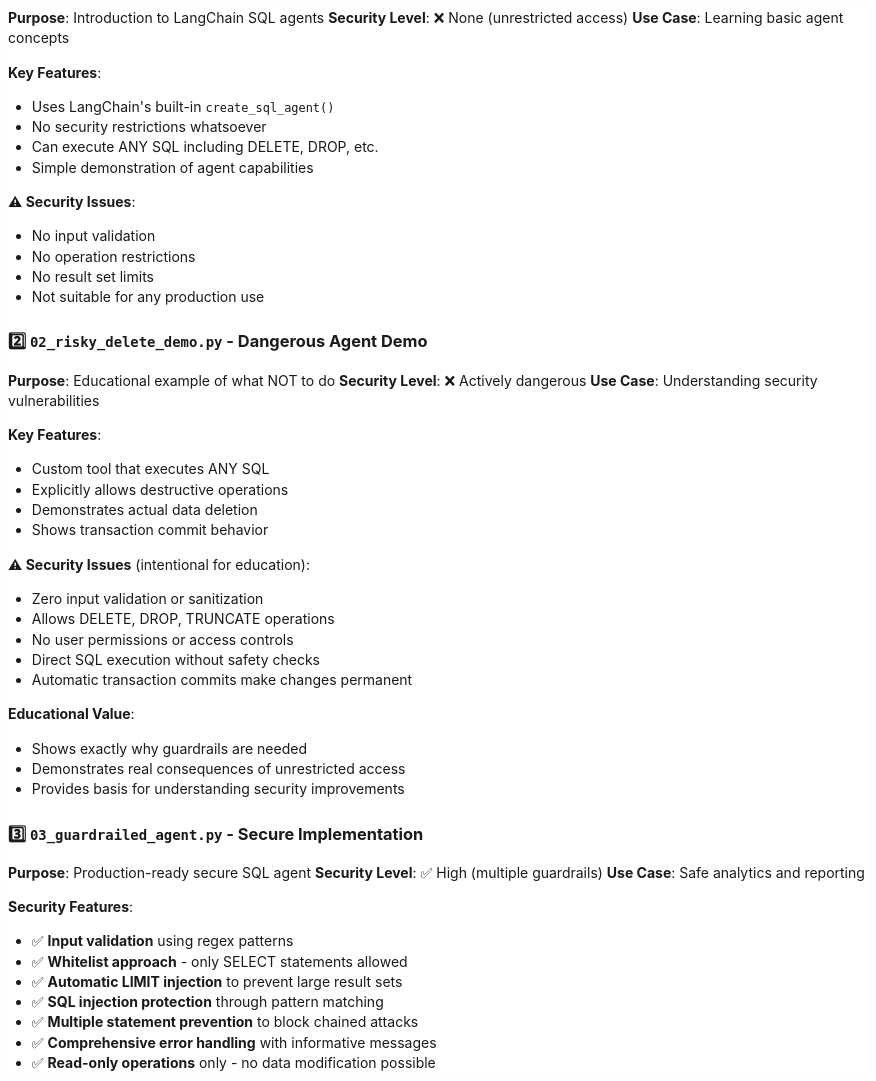**Purpose**: Introduction to LangChain SQL agents
**Security Level**: ❌ None (unrestricted access)
**Use Case**: Learning basic agent concepts

**Key Features**:
- Uses LangChain's built-in `create_sql_agent()`
- No security restrictions whatsoever
- Can execute ANY SQL including DELETE, DROP, etc.
- Simple demonstration of agent capabilities

**⚠️ Security Issues**:
- No input validation
- No operation restrictions
- No result set limits
- Not suitable for any production use

### 2️⃣ `02_risky_delete_demo.py` - Dangerous Agent Demo

**Purpose**: Educational example of what NOT to do
**Security Level**: ❌ Actively dangerous
**Use Case**: Understanding security vulnerabilities

**Key Features**:
- Custom tool that executes ANY SQL
- Explicitly allows destructive operations
- Demonstrates actual data deletion
- Shows transaction commit behavior

**⚠️ Security Issues** (intentional for education):
- Zero input validation or sanitization
- Allows DELETE, DROP, TRUNCATE operations
- No user permissions or access controls
- Direct SQL execution without safety checks
- Automatic transaction commits make changes permanent

**Educational Value**:
- Shows exactly why guardrails are needed
- Demonstrates real consequences of unrestricted access
- Provides basis for understanding security improvements

### 3️⃣ `03_guardrailed_agent.py` - Secure Implementation

**Purpose**: Production-ready secure SQL agent
**Security Level**: ✅ High (multiple guardrails)
**Use Case**: Safe analytics and reporting

**Security Features**:
- ✅ **Input validation** using regex patterns
- ✅ **Whitelist approach** - only SELECT statements allowed
- ✅ **Automatic LIMIT injection** to prevent large result sets
- ✅ **SQL injection protection** through pattern matching
- ✅ **Multiple statement prevention** to block chained attacks
- ✅ **Comprehensive error handling** with informative messages
- ✅ **Read-only operations** only - no data modification possible
